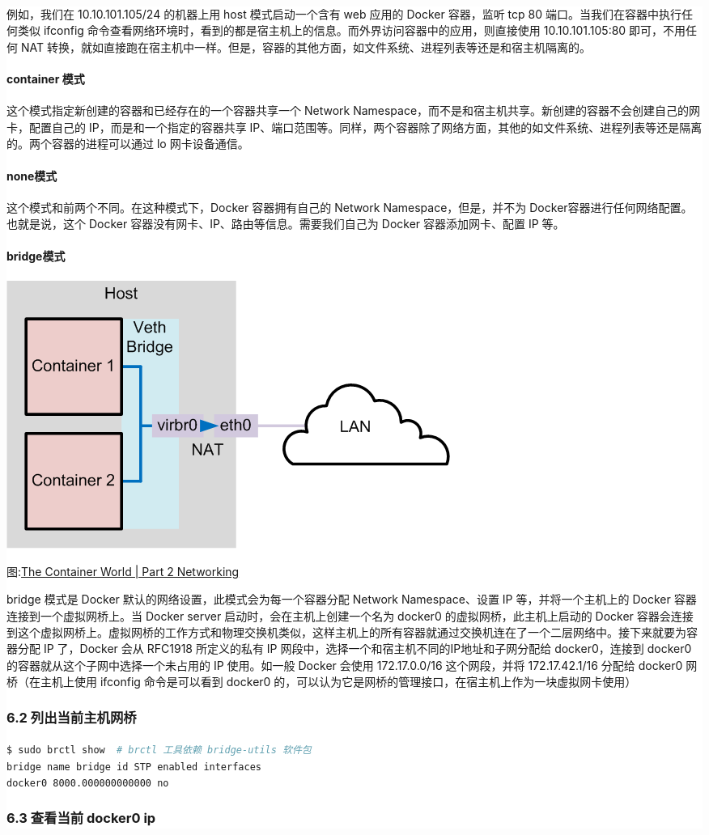 例如，我们在 10.10.101.105/24 的机器上用 host 模式启动一个含有 web 应用的 Docker 容器，监听 tcp 80 端口。当我们在容器中执行任何类似 ifconfig 命令查看网络环境时，看到的都是宿主机上的信息。而外界访问容器中的应用，则直接使用 10.10.101.105:80 即可，不用任何 NAT 转换，就如直接跑在宿主机中一样。但是，容器的其他方面，如文件系统、进程列表等还是和宿主机隔离的。

#### container 模式

这个模式指定新创建的容器和已经存在的一个容器共享一个 Network Namespace，而不是和宿主机共享。新创建的容器不会创建自己的网卡，配置自己的 IP，而是和一个指定的容器共享 IP、端口范围等。同样，两个容器除了网络方面，其他的如文件系统、进程列表等还是隔离的。两个容器的进程可以通过 lo 网卡设备通信。

#### none模式

这个模式和前两个不同。在这种模式下，Docker 容器拥有自己的 Network Namespace，但是，并不为 Docker容器进行任何网络配置。也就是说，这个 Docker 容器没有网卡、IP、路由等信息。需要我们自己为 Docker 容器添加网卡、配置 IP 等。

#### bridge模式

![vethbridge](images/vethbridge.png)

图:[The Container World | Part 2 Networking](http://www.wickedawesometech.us/2014/07/the-container-world-part-2-networking.html)

bridge 模式是 Docker 默认的网络设置，此模式会为每一个容器分配 Network Namespace、设置 IP 等，并将一个主机上的 Docker 容器连接到一个虚拟网桥上。当 Docker server 启动时，会在主机上创建一个名为 docker0 的虚拟网桥，此主机上启动的 Docker 容器会连接到这个虚拟网桥上。虚拟网桥的工作方式和物理交换机类似，这样主机上的所有容器就通过交换机连在了一个二层网络中。接下来就要为容器分配 IP 了，Docker 会从 RFC1918 所定义的私有 IP 网段中，选择一个和宿主机不同的IP地址和子网分配给 docker0，连接到 docker0 的容器就从这个子网中选择一个未占用的 IP 使用。如一般 Docker 会使用 172.17.0.0/16 这个网段，并将 172.17.42.1/16 分配给 docker0 网桥（在主机上使用 ifconfig 命令是可以看到 docker0 的，可以认为它是网桥的管理接口，在宿主机上作为一块虚拟网卡使用）
 
### 6.2 列出当前主机网桥
 
``` bash
$ sudo brctl show  # brctl 工具依赖 bridge-utils 软件包
bridge name bridge id STP enabled interfaces
docker0 8000.000000000000 no
```
 
### 6.3 查看当前 docker0 ip
 